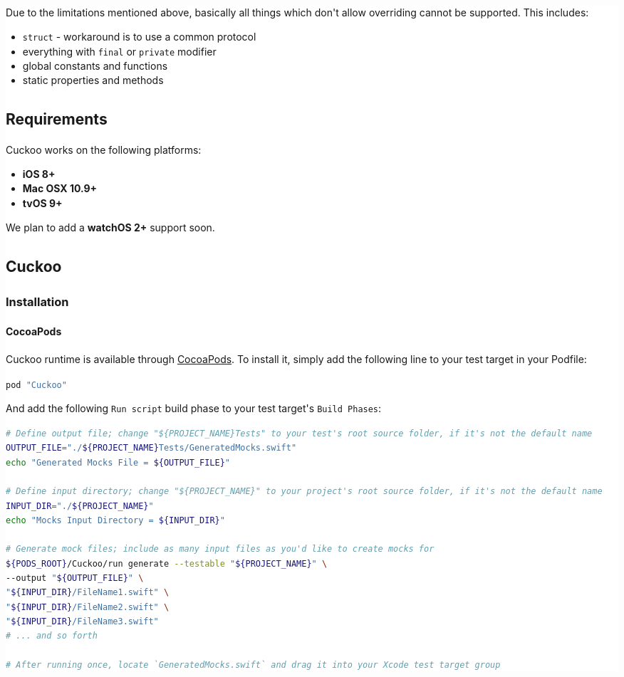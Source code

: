 Due to the limitations mentioned above, basically all things which don't allow overriding cannot be supported. This includes:
* `struct` - workaround is to use a common protocol
* everything with `final` or `private` modifier
* global constants and functions
* static properties and methods

## Requirements

Cuckoo works on the following platforms:

- **iOS 8+**
- **Mac OSX 10.9+**
- **tvOS 9+**

We plan to add a **watchOS 2+** support soon.

## Cuckoo

### Installation

#### CocoaPods
Cuckoo runtime is available through [CocoaPods](http://cocoapods.org). To install
it, simply add the following line to your test target in your Podfile:

```Ruby
pod "Cuckoo"
```

And add the following `Run script` build phase to your test target's `Build Phases`:

```Bash
# Define output file; change "${PROJECT_NAME}Tests" to your test's root source folder, if it's not the default name
OUTPUT_FILE="./${PROJECT_NAME}Tests/GeneratedMocks.swift"
echo "Generated Mocks File = ${OUTPUT_FILE}"

# Define input directory; change "${PROJECT_NAME}" to your project's root source folder, if it's not the default name
INPUT_DIR="./${PROJECT_NAME}"
echo "Mocks Input Directory = ${INPUT_DIR}"

# Generate mock files; include as many input files as you'd like to create mocks for
${PODS_ROOT}/Cuckoo/run generate --testable "${PROJECT_NAME}" \
--output "${OUTPUT_FILE}" \
"${INPUT_DIR}/FileName1.swift" \
"${INPUT_DIR}/FileName2.swift" \
"${INPUT_DIR}/FileName3.swift"
# ... and so forth

# After running once, locate `GeneratedMocks.swift` and drag it into your Xcode test target group
```
